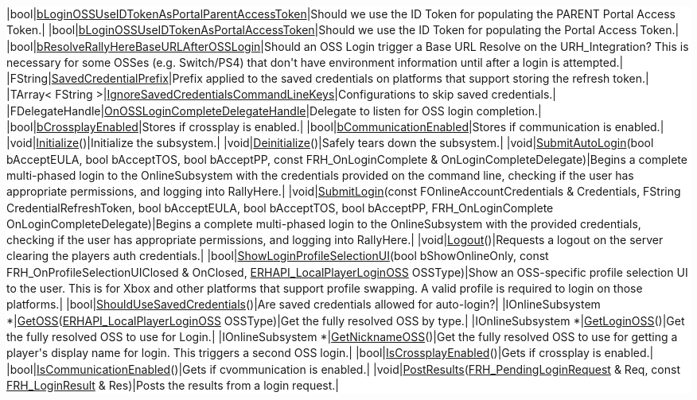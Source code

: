 |bool|[bLoginOSSUseIDTokenAsPortalParentAccessToken](/unreal-plugins/all/classurh__localplayerloginsubsystem/#classURH__LocalPlayerLoginSubsystem_1ae7c66f0f89b289dff65c385c23f0590d)|Should we use the ID Token for populating the PARENT Portal Access Token.|
|bool|[bLoginOSSUseIDTokenAsPortalAccessToken](/unreal-plugins/all/classurh__localplayerloginsubsystem/#classURH__LocalPlayerLoginSubsystem_1a2ddbbfbcad16d8ae949cfcbed714eef1)|Should we use the ID Token for populating the Portal Access Token.|
|bool|[bResolveRallyHereBaseURLAfterOSSLogin](/unreal-plugins/all/classurh__localplayerloginsubsystem/#classURH__LocalPlayerLoginSubsystem_1a92a9774beae64448f7c0895a7e6eacff)|Should an OSS Login trigger a Base URL Resolve on the URH_Integration? This is necessary for some OSSes (e.g. Switch/PS4) that don't have environment information until after a login is attempted.|
|FString|[SavedCredentialPrefix](/unreal-plugins/all/classurh__localplayerloginsubsystem/#classURH__LocalPlayerLoginSubsystem_1a5ff0051c770983ee18208136805b9754)|Prefix applied to the saved credentials on platforms that support storing the refresh token.|
|TArray< FString >|[IgnoreSavedCredentialsCommandLineKeys](/unreal-plugins/all/classurh__localplayerloginsubsystem/#classURH__LocalPlayerLoginSubsystem_1a807481151c1204a711576e7372534dc1)|Configurations to skip saved credentials.|
|FDelegateHandle|[OnOSSLoginCompleteDelegateHandle](/unreal-plugins/all/classurh__localplayerloginsubsystem/#classURH__LocalPlayerLoginSubsystem_1a646e2be986b89238b1f25a9de4578e96)|Delegate to listen for OSS login completion.|
|bool|[bCrossplayEnabled](/unreal-plugins/all/classurh__localplayerloginsubsystem/#classURH__LocalPlayerLoginSubsystem_1a7c85f34c2500e512c00bb4d424948069)|Stores if crossplay is enabled.|
|bool|[bCommunicationEnabled](/unreal-plugins/all/classurh__localplayerloginsubsystem/#classURH__LocalPlayerLoginSubsystem_1a80a9112506cf7920ab1945062b2eb7ca)|Stores if communication is enabled.|
|void|[Initialize](/unreal-plugins/all/classurh__localplayerloginsubsystem/#classURH__LocalPlayerLoginSubsystem_1a938bd41c5c5fa6b5eacbeb43d0758a63)()|Initialize the subsystem.|
|void|[Deinitialize](/unreal-plugins/all/classurh__localplayerloginsubsystem/#classURH__LocalPlayerLoginSubsystem_1a363bdf9386b7854ed44a03cfe6faea18)()|Safely tears down the subsystem.|
|void|[SubmitAutoLogin](/unreal-plugins/all/classurh__localplayerloginsubsystem/#classURH__LocalPlayerLoginSubsystem_1aec27fd534d794470e4eb893de8d722c4)(bool bAcceptEULA, bool bAcceptTOS, bool bAcceptPP, const FRH_OnLoginComplete & OnLoginCompleteDelegate)|Begins a complete multi-phased login to the OnlineSubsystem with the credentials provided on the command line, checking if the user has appropriate permissions, and logging into RallyHere.|
|void|[SubmitLogin](/unreal-plugins/all/classurh__localplayerloginsubsystem/#classURH__LocalPlayerLoginSubsystem_1a8feda49ddf6a5f48448d4f989eca3d57)(const FOnlineAccountCredentials & Credentials, FString CredentialRefreshToken, bool bAcceptEULA, bool bAcceptTOS, bool bAcceptPP, FRH_OnLoginComplete OnLoginCompleteDelegate)|Begins a complete multi-phased login to the OnlineSubsystem with the provided credentials, checking if the user has appropriate permissions, and logging into RallyHere.|
|void|[Logout](/unreal-plugins/all/classurh__localplayerloginsubsystem/#classURH__LocalPlayerLoginSubsystem_1ae3394f883c697e57a705c23d8b0be23a)()|Requests a logout on the server clearing the players auth credentials.|
|bool|[ShowLoginProfileSelectionUI](/unreal-plugins/all/classurh__localplayerloginsubsystem/#classURH__LocalPlayerLoginSubsystem_1a6b569dc65fc1a0a0b6bb9f03a5c33ca9)(bool bShowOnlineOnly, const FRH_OnProfileSelectionUIClosed & OnClosed, [ERHAPI_LocalPlayerLoginOSS](/unreal-plugins/group__localplayer/#group__LocalPlayer_1ga0aae9d7dd1467ba0ef09be86df25b7a2) OSSType)|Show an OSS-specific profile selection UI to the user. This is for Xbox and other platforms that support profile swapping. A valid profile is required to login on those platforms.|
|bool|[ShouldUseSavedCredentials](/unreal-plugins/all/classurh__localplayerloginsubsystem/#classURH__LocalPlayerLoginSubsystem_1a508f8e109c3ec8be8a8b3fc2cb4ded58)()|Are saved credentials allowed for auto-login?|
|IOnlineSubsystem *|[GetOSS](/unreal-plugins/all/classurh__localplayerloginsubsystem/#classURH__LocalPlayerLoginSubsystem_1aa90dc3aaf0dd07ac57aab97b3d300e8d)([ERHAPI_LocalPlayerLoginOSS](/unreal-plugins/group__localplayer/#group__LocalPlayer_1ga0aae9d7dd1467ba0ef09be86df25b7a2) OSSType)|Get the fully resolved OSS by type.|
|IOnlineSubsystem *|[GetLoginOSS](/unreal-plugins/all/classurh__localplayerloginsubsystem/#classURH__LocalPlayerLoginSubsystem_1a9e877c23c0e17ff59e45c9690b319da0)()|Get the fully resolved OSS to use for Login.|
|IOnlineSubsystem *|[GetNicknameOSS](/unreal-plugins/all/classurh__localplayerloginsubsystem/#classURH__LocalPlayerLoginSubsystem_1aaa99f329af713816b4c175c0f7671e49)()|Get the fully resolved OSS to use for getting a player's display name for login. This triggers a second OSS login.|
|bool|[IsCrossplayEnabled](/unreal-plugins/all/classurh__localplayerloginsubsystem/#classURH__LocalPlayerLoginSubsystem_1a311a51ee03f291f4c236f1983e0b3f7c)()|Gets if crossplay is enabled.|
|bool|[IsCommunicationEnabled](/unreal-plugins/all/classurh__localplayerloginsubsystem/#classURH__LocalPlayerLoginSubsystem_1a1412124dc14c386e02ce52bbcb2671c0)()|Gets if cvommunication is enabled.|
|void|[PostResults](/unreal-plugins/all/classurh__localplayerloginsubsystem/#classURH__LocalPlayerLoginSubsystem_1aa8588e2a9f530a54818aeb56fd091e7d)([FRH_PendingLoginRequest](/unreal-plugins/all/structurh__localplayerloginsubsystem_1_1frh__pendingloginrequest/#structURH__LocalPlayerLoginSubsystem_1_1FRH__PendingLoginRequest) & Req, const [FRH_LoginResult](/unreal-plugins/all/structfrh__loginresult/#structFRH__LoginResult) & Res)|Posts the results from a login request.|